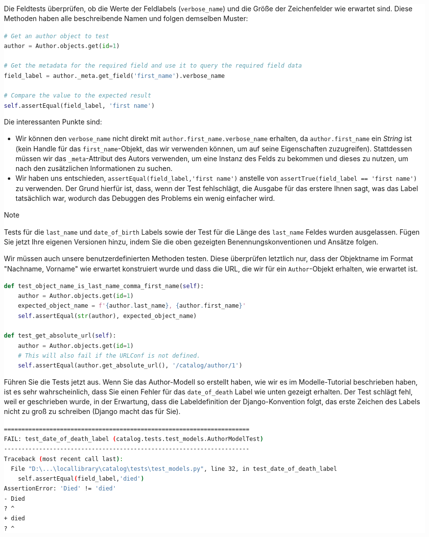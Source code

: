 Die Feldtests überprüfen, ob die Werte der Feldlabels (`verbose_name`) und die Größe der Zeichenfelder wie erwartet sind. Diese Methoden haben alle beschreibende Namen und folgen demselben Muster:

```python
# Get an author object to test
author = Author.objects.get(id=1)

# Get the metadata for the required field and use it to query the required field data
field_label = author._meta.get_field('first_name').verbose_name

# Compare the value to the expected result
self.assertEqual(field_label, 'first name')
```

Die interessanten Punkte sind:

- Wir können den `verbose_name` nicht direkt mit `author.first_name.verbose_name` erhalten, da `author.first_name` ein _String_ ist (kein Handle für das `first_name`-Objekt, das wir verwenden können, um auf seine Eigenschaften zuzugreifen). Stattdessen müssen wir das `_meta`-Attribut des Autors verwenden, um eine Instanz des Felds zu bekommen und dieses zu nutzen, um nach den zusätzlichen Informationen zu suchen.
- Wir haben uns entschieden, `assertEqual(field_label,'first name')` anstelle von `assertTrue(field_label == 'first name')` zu verwenden. Der Grund hierfür ist, dass, wenn der Test fehlschlägt, die Ausgabe für das erstere Ihnen sagt, was das Label tatsächlich war, wodurch das Debuggen des Problems ein wenig einfacher wird.

> [!NOTE]
> Tests für die `last_name` und `date_of_birth` Labels sowie der Test für die Länge des `last_name` Feldes wurden ausgelassen. Fügen Sie jetzt Ihre eigenen Versionen hinzu, indem Sie die oben gezeigten Benennungskonventionen und Ansätze folgen.

Wir müssen auch unsere benutzerdefinierten Methoden testen. Diese überprüfen letztlich nur, dass der Objektname im Format "Nachname, Vorname" wie erwartet konstruiert wurde und dass die URL, die wir für ein `Author`-Objekt erhalten, wie erwartet ist.

```python
def test_object_name_is_last_name_comma_first_name(self):
    author = Author.objects.get(id=1)
    expected_object_name = f'{author.last_name}, {author.first_name}'
    self.assertEqual(str(author), expected_object_name)

def test_get_absolute_url(self):
    author = Author.objects.get(id=1)
    # This will also fail if the URLConf is not defined.
    self.assertEqual(author.get_absolute_url(), '/catalog/author/1')
```

Führen Sie die Tests jetzt aus. Wenn Sie das Author-Modell so erstellt haben, wie wir es im Modelle-Tutorial beschrieben haben, ist es sehr wahrscheinlich, dass Sie einen Fehler für das `date_of_death` Label wie unten gezeigt erhalten. Der Test schlägt fehl, weil er geschrieben wurde, in der Erwartung, dass die Labeldefinition der Django-Konvention folgt, das erste Zeichen des Labels nicht zu groß zu schreiben (Django macht das für Sie).

```bash
======================================================================
FAIL: test_date_of_death_label (catalog.tests.test_models.AuthorModelTest)
----------------------------------------------------------------------
Traceback (most recent call last):
  File "D:\...\locallibrary\catalog\tests\test_models.py", line 32, in test_date_of_death_label
    self.assertEqual(field_label,'died')
AssertionError: 'Died' != 'died'
- Died
? ^
+ died
? ^
```
